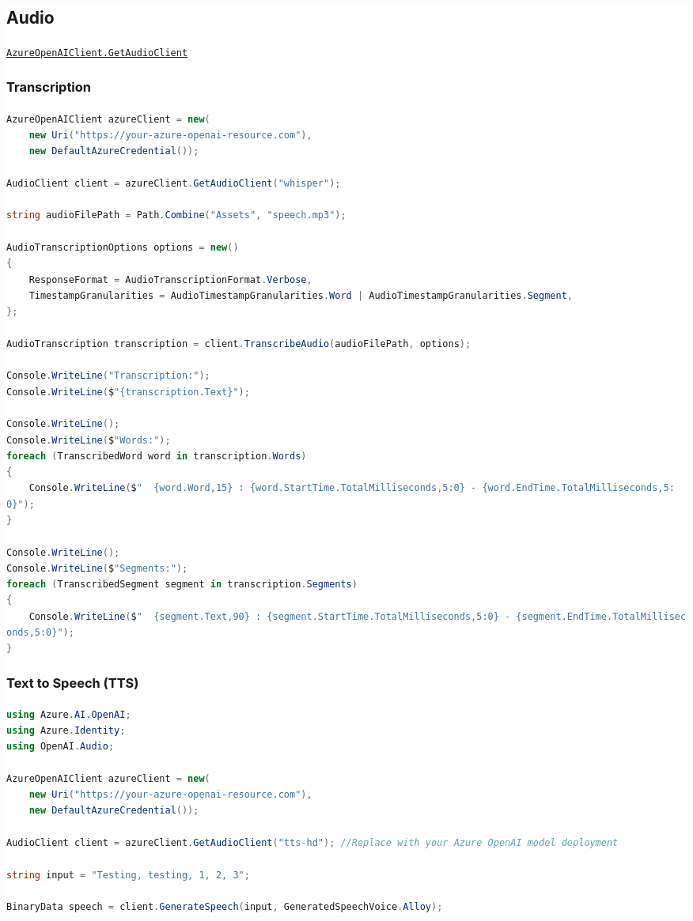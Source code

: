 
## Audio

[`AzureOpenAIClient.GetAudioClient`](/dotnet/api/azure.ai.openai.azureopenaiclient.getaudioclient?view=azure-dotnet-preview&preserve-view=true )

### Transcription

```csharp
AzureOpenAIClient azureClient = new(
    new Uri("https://your-azure-openai-resource.com"),
    new DefaultAzureCredential());

AudioClient client = azureClient.GetAudioClient("whisper");

string audioFilePath = Path.Combine("Assets", "speech.mp3");

AudioTranscriptionOptions options = new()
{
    ResponseFormat = AudioTranscriptionFormat.Verbose,
    TimestampGranularities = AudioTimestampGranularities.Word | AudioTimestampGranularities.Segment,
};

AudioTranscription transcription = client.TranscribeAudio(audioFilePath, options);

Console.WriteLine("Transcription:");
Console.WriteLine($"{transcription.Text}");

Console.WriteLine();
Console.WriteLine($"Words:");
foreach (TranscribedWord word in transcription.Words)
{
    Console.WriteLine($"  {word.Word,15} : {word.StartTime.TotalMilliseconds,5:0} - {word.EndTime.TotalMilliseconds,5:0}");
}

Console.WriteLine();
Console.WriteLine($"Segments:");
foreach (TranscribedSegment segment in transcription.Segments)
{
    Console.WriteLine($"  {segment.Text,90} : {segment.StartTime.TotalMilliseconds,5:0} - {segment.EndTime.TotalMilliseconds,5:0}");
}
```

### Text to Speech (TTS)

```csharp
using Azure.AI.OpenAI;
using Azure.Identity;
using OpenAI.Audio;

AzureOpenAIClient azureClient = new(
    new Uri("https://your-azure-openai-resource.com"),
    new DefaultAzureCredential());

AudioClient client = azureClient.GetAudioClient("tts-hd"); //Replace with your Azure OpenAI model deployment

string input = "Testing, testing, 1, 2, 3";

BinaryData speech = client.GenerateSpeech(input, GeneratedSpeechVoice.Alloy);

```